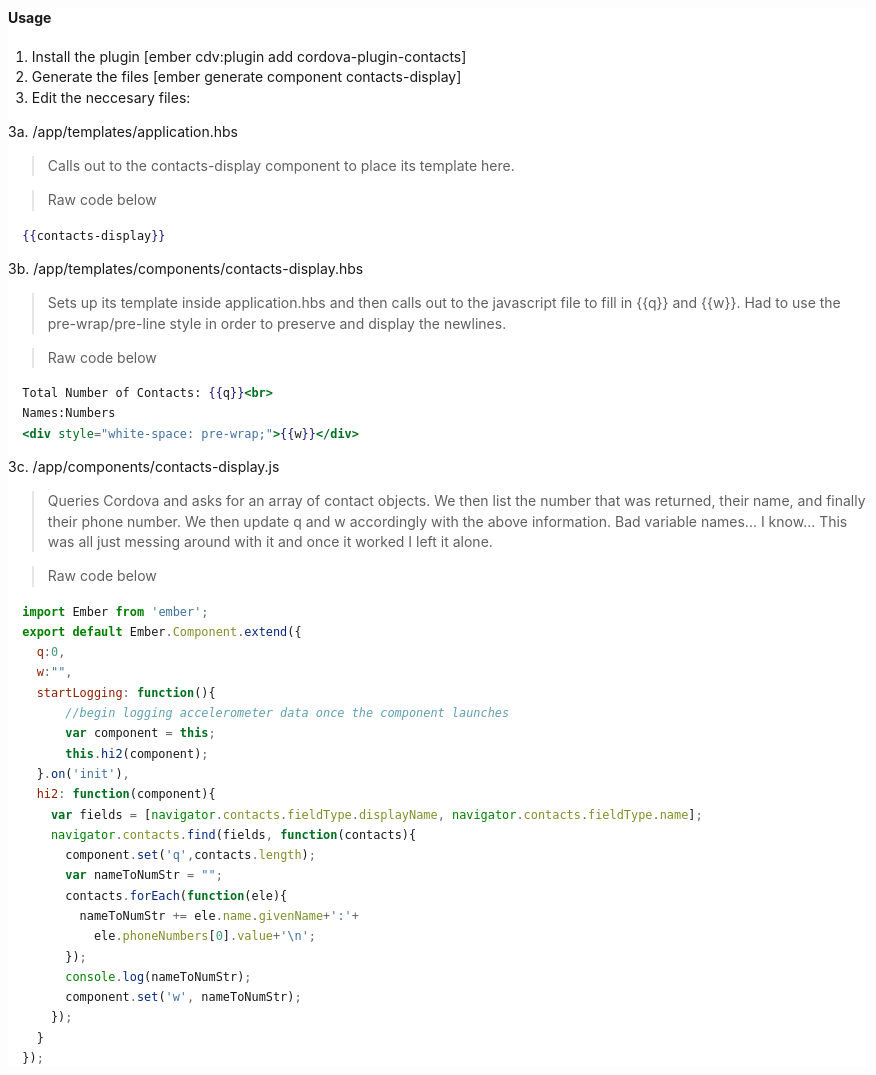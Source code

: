 #### Usage
1. Install the plugin [ember cdv:plugin add cordova-plugin-contacts]
1. Generate the files [ember generate component contacts-display]
1. Edit the neccesary files:

3a. /app/templates/application.hbs

> Calls out to the contacts-display component to place its template here.

> Raw code below

```hbs
  {{contacts-display}}
```
3b. /app/templates/components/contacts-display.hbs

>Sets up its template inside application.hbs and then calls out to the javascript file to fill in {{q}} and {{w}}. Had to use the pre-wrap/pre-line style in order to preserve and display the newlines.

> Raw code below

```hbs
  Total Number of Contacts: {{q}}<br>
  Names:Numbers
  <div style="white-space: pre-wrap;">{{w}}</div>
```
3c. /app/components/contacts-display.js

>Queries Cordova and asks for an array of contact objects. We then list the number that was returned, their name, and finally their phone number. We then update q and w accordingly with the above information. Bad variable names... I know... This was all just messing around with it and once it worked I left it alone.

> Raw code below

```js
  import Ember from 'ember';
  export default Ember.Component.extend({
    q:0,
    w:"",
    startLogging: function(){
        //begin logging accelerometer data once the component launches
        var component = this;
        this.hi2(component);
    }.on('init'),
    hi2: function(component){
      var fields = [navigator.contacts.fieldType.displayName, navigator.contacts.fieldType.name];
      navigator.contacts.find(fields, function(contacts){
        component.set('q',contacts.length);
        var nameToNumStr = "";
        contacts.forEach(function(ele){
          nameToNumStr += ele.name.givenName+':'+
            ele.phoneNumbers[0].value+'\n';
        });
        console.log(nameToNumStr);
        component.set('w', nameToNumStr);
      });
    }
  });
```
